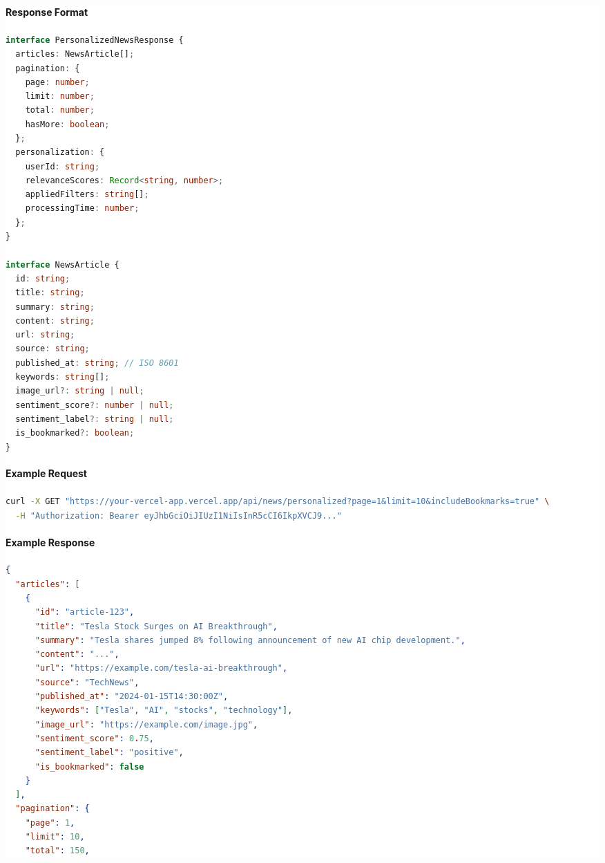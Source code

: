 #### Response Format
```typescript
interface PersonalizedNewsResponse {
  articles: NewsArticle[];
  pagination: {
    page: number;
    limit: number;
    total: number;
    hasMore: boolean;
  };
  personalization: {
    userId: string;
    relevanceScores: Record<string, number>;
    appliedFilters: string[];
    processingTime: number;
  };
}

interface NewsArticle {
  id: string;
  title: string;
  summary: string;
  content: string;
  url: string;
  source: string;
  published_at: string; // ISO 8601
  keywords: string[];
  image_url?: string | null;
  sentiment_score?: number | null;
  sentiment_label?: string | null;
  is_bookmarked?: boolean;
}
```

#### Example Request
```bash
curl -X GET "https://your-vercel-app.vercel.app/api/news/personalized?page=1&limit=10&includeBookmarks=true" \
  -H "Authorization: Bearer eyJhbGciOiJIUzI1NiIsInR5cCI6IkpXVCJ9..."
```

#### Example Response
```json
{
  "articles": [
    {
      "id": "article-123",
      "title": "Tesla Stock Surges on AI Breakthrough",
      "summary": "Tesla shares jumped 8% following announcement of new AI chip development.",
      "content": "...",
      "url": "https://example.com/tesla-ai-breakthrough",
      "source": "TechNews",
      "published_at": "2024-01-15T14:30:00Z",
      "keywords": ["Tesla", "AI", "stocks", "technology"],
      "image_url": "https://example.com/image.jpg",
      "sentiment_score": 0.75,
      "sentiment_label": "positive",
      "is_bookmarked": false
    }
  ],
  "pagination": {
    "page": 1,
    "limit": 10,
    "total": 150,
```